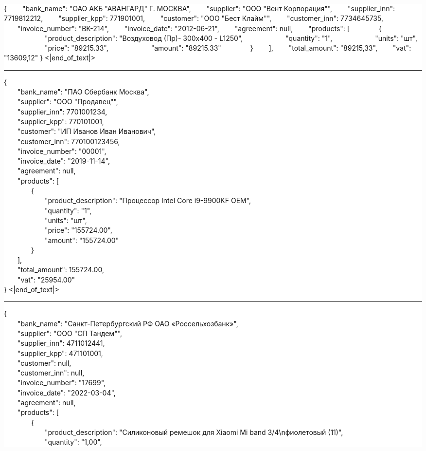 {
  "bank_name": "ОАО АКБ \"АВАНГАРД\" Г. МОСКВА",
  "supplier": "ООО \"Вент Корпорация\"",
  "supplier_inn": 7719812212,
  "supplier_kpp": 771901001,
  "customer": "ООО \"Бест Клайм\"",
  "customer_inn": 7734645735,
  "invoice_number": "ВК-214",
  "invoice_date": "2012-06-21",
  "agreement": null,
  "products": [
    {
      "product_description": "Воздуховод (Пр)- 300x400 - L1250",
      "quantity": "1",
      "units": "шт",
      "price": "89215.33",
      "amount": "89215.33"
    }
  ],
  "total_amount": "89215,33",
  "vat": "13609,12"
}
<|end_of_text|>

---
{  
  "bank_name": "ПАО Сбербанк Москва",  
  "supplier": "ООО \"Продавец\"",  
  "supplier_inn": 7701001234,  
  "supplier_kpp": 770101001,  
  "customer": "ИП Иванов Иван Иванович",  
  "customer_inn": 770100123456,  
  "invoice_number": "00001",  
  "invoice_date": "2019-11-14",  
  "agreement": null,  
  "products": [  
    {  
      "product_description": "Процессор Intel Core i9-9900KF OEM",  
      "quantity": "1",  
      "units": "шт",  
      "price": "155724.00",  
      "amount": "155724.00"  
    }  
  ],  
  "total_amount": 155724.00,  
  "vat": "25954.00"  
}
<|end_of_text|>

---
{  
  "bank_name": "Санкт-Петербургский РФ ОАО «Россельхозбанк»",  
  "supplier": "ООО \"СП Тандем\"",  
  "supplier_inn": 4711012441,  
  "supplier_kpp": 471101001,  
  "customer": null,  
  "customer_inn": null,  
  "invoice_number": "17699",  
  "invoice_date": "2022-03-04",  
  "agreement": null,  
  "products": [  
    {  
      "product_description": "Силиконовый ремешок для Xiaomi Mi band 3/4\nфиолетовый (11)",  
      "quantity": "1,00",  
